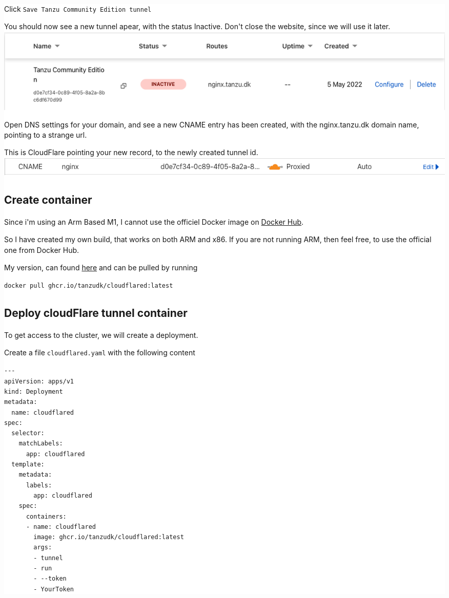 Click `Save Tanzu Community Edition tunnel`

You should now see a new tunnel apear, with the status Inactive.
Don't close the website, since we will use it later.
![Inaktive Tunnel](images/inaktive_tunnel.png)

Open DNS settings for your domain, and see a new CNAME entry has been created, with the nginx.tanzu.dk domain name, pointing to a strange url.

This is CloudFlare pointing your new record, to the newly created tunnel id.
![DNS CNAME](images/dns_cname.png)

## Create container

Since i'm using an Arm Based M1, I cannot use the officiel Docker image on [Docker Hub](https://hub.docker.com/r/cloudflare/cloudflared).

So I have created my own build, that works on both ARM and x86.
If you are not running ARM, then feel free, to use the official one from Docker Hub.

My version, can found [here](https://github.com/TanzuDK/cloudflared/pkgs/container/cloudflared)
and can be pulled by running

```
docker pull ghcr.io/tanzudk/cloudflared:latest
```

## Deploy cloudFlare tunnel container

To get access to the cluster, we will create a deployment.

Create a file `cloudflared.yaml` with the following content

```
---
apiVersion: apps/v1
kind: Deployment
metadata:
  name: cloudflared
spec:
  selector:
    matchLabels:
      app: cloudflared
  template:
    metadata:
      labels:
        app: cloudflared
    spec:
      containers:
      - name: cloudflared
        image: ghcr.io/tanzudk/cloudflared:latest
        args:
        - tunnel
        - run
        - --token
        - YourToken
```